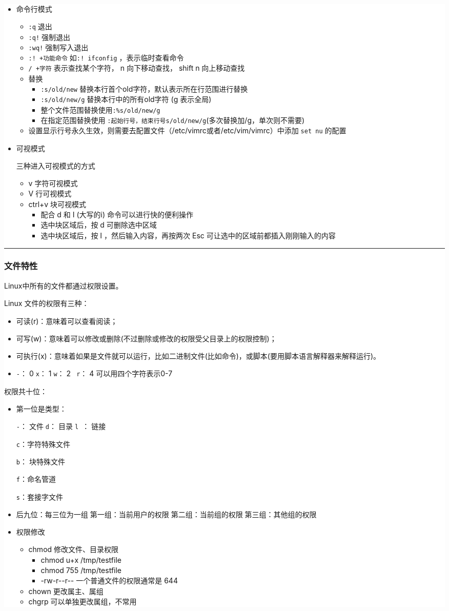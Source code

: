 - 命令行模式

   - `:q` 退出
   - `:q!` 强制退出
   - `:wq!` 强制写入退出
   - `:! +功能命令` 如`:! ifconfig` ，表示临时查看命令
   - `/ +字符` 表示查找某个字符， n 向下移动查找， shift n 向上移动查找
   - 替换
     - `:s/old/new` 替换本行首个old字符，默认表示所在行范围进行替换
     - `:s/old/new/g` 替换本行中的所有old字符 (g 表示全局)
     - 整个文件范围替换使用`:%s/old/new/g`
     - 在指定范围替换使用 `:起始行号，结束行号s/old/new/g`(多次替换加/g，单次则不需要)
   - 设置显示行号永久生效，则需要去配置文件（/etc/vimrc或者/etc/vim/vimrc）中添加 `set nu` 的配置

- 可视模式

   三种进入可视模式的方式

   - v  字符可视模式
   - V  行可视模式
   - ctrl+v  块可视模式
     - 配合 d 和 I (大写的i) 命令可以进行快的便利操作
     - 选中块区域后，按 d 可删除选中区域
     - 选中块区域后，按 I ，然后输入内容，再按两次 Esc 可让选中的区域前都插入刚刚输入的内容

---

### 文件特性

Linux中所有的文件都通过权限设置。

Linux 文件的权限有三种：   

- 可读(r)：意味着可以查看阅读；
- 可写(w)：意味着可以修改或删除(不过删除或修改的权限受父目录上的权限控制)； 
- 可执行(x)：意味着如果是文件就可以运行，比如二进制文件(比如命令)，或脚本(要用脚本语言解释器来解释运行)。

- `-`： 0
  `x`： 1
  `w`： 2
  ` r`： 4
   可以用四个字符表示0-7

权限共十位：

- 第一位是类型： 

  `-`： 文件
  `d`： 目录
  `l `： 链接

  `c`：字符特殊文件

  `b`： 块特殊文件

  `f`：命名管道

  `s`：套接字文件

- 后九位：每三位为一组
  第一组：当前用户的权限
  第二组：当前组的权限
  第三组：其他组的权限

- 权限修改
  - chmod 修改文件、目录权限
    - chmod u+x  /tmp/testfile
    - chmod 755  /tmp/testfile
    - -rw-r--r--   一个普通文件的权限通常是 644
  - chown  更改属主、属组
  - chgrp  可以单独更改属组，不常用